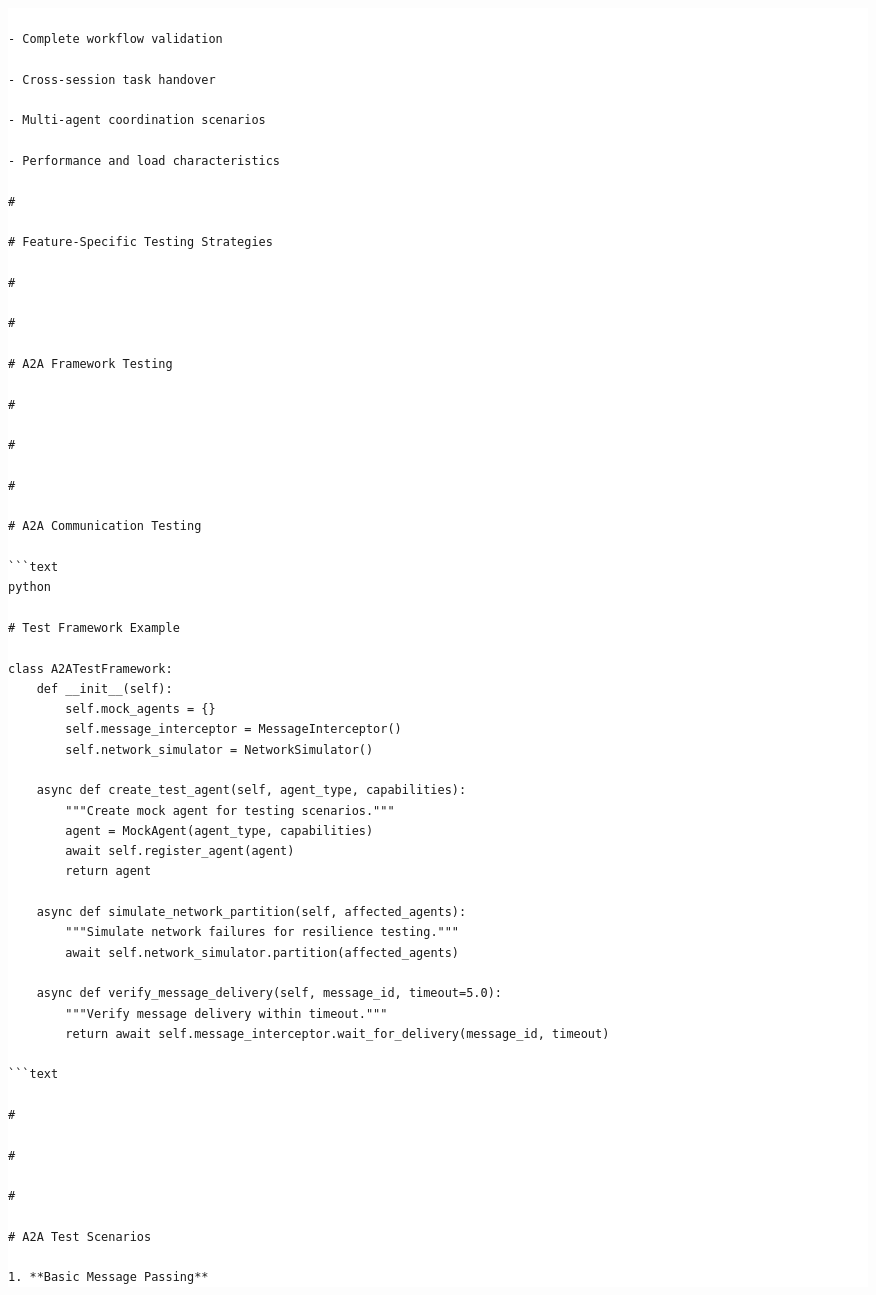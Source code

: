 ```text

- Complete workflow validation

- Cross-session task handover

- Multi-agent coordination scenarios

- Performance and load characteristics

#

# Feature-Specific Testing Strategies

#

#

# A2A Framework Testing

#

#

#

# A2A Communication Testing

```text
python

# Test Framework Example

class A2ATestFramework:
    def __init__(self):
        self.mock_agents = {}
        self.message_interceptor = MessageInterceptor()
        self.network_simulator = NetworkSimulator()
    
    async def create_test_agent(self, agent_type, capabilities):
        """Create mock agent for testing scenarios."""
        agent = MockAgent(agent_type, capabilities)
        await self.register_agent(agent)
        return agent
    
    async def simulate_network_partition(self, affected_agents):
        """Simulate network failures for resilience testing."""
        await self.network_simulator.partition(affected_agents)
    
    async def verify_message_delivery(self, message_id, timeout=5.0):
        """Verify message delivery within timeout."""
        return await self.message_interceptor.wait_for_delivery(message_id, timeout)

```text

#

#

#

# A2A Test Scenarios

1. **Basic Message Passing**
```